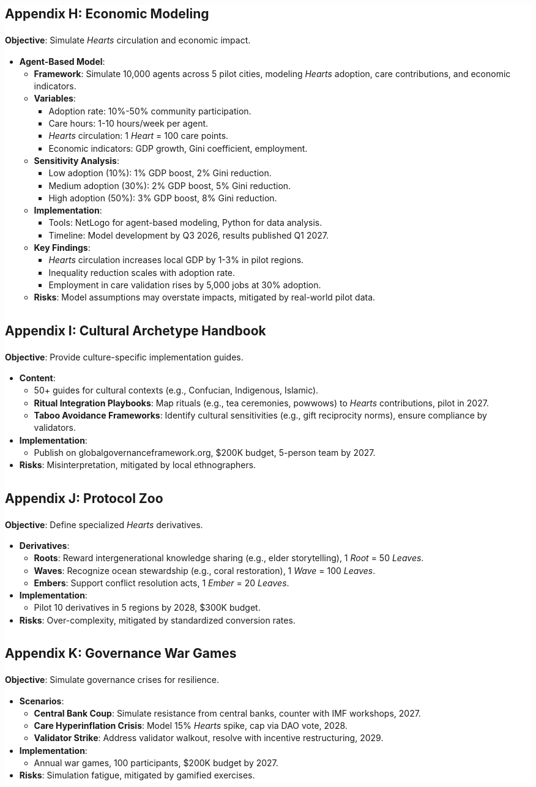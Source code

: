## Appendix H: Economic Modeling
**Objective**: Simulate *Hearts* circulation and economic impact.  
- **Agent-Based Model**:  
  - **Framework**: Simulate 10,000 agents across 5 pilot cities, modeling *Hearts* adoption, care contributions, and economic indicators.  
  - **Variables**:  
    - Adoption rate: 10%-50% community participation.  
    - Care hours: 1-10 hours/week per agent.  
    - *Hearts* circulation: 1 *Heart* = 100 care points.  
    - Economic indicators: GDP growth, Gini coefficient, employment.  
  - **Sensitivity Analysis**:  
    - Low adoption (10%): 1% GDP boost, 2% Gini reduction.  
    - Medium adoption (30%): 2% GDP boost, 5% Gini reduction.  
    - High adoption (50%): 3% GDP boost, 8% Gini reduction.  
  - **Implementation**:  
    - Tools: NetLogo for agent-based modeling, Python for data analysis.  
    - Timeline: Model development by Q3 2026, results published Q1 2027.  
  - **Key Findings**:  
    - *Hearts* circulation increases local GDP by 1-3% in pilot regions.  
    - Inequality reduction scales with adoption rate.  
    - Employment in care validation rises by 5,000 jobs at 30% adoption.  
  - **Risks**: Model assumptions may overstate impacts, mitigated by real-world pilot data.  

## Appendix I: Cultural Archetype Handbook
**Objective**: Provide culture-specific implementation guides.  
- **Content**:  
  - 50+ guides for cultural contexts (e.g., Confucian, Indigenous, Islamic).  
  - **Ritual Integration Playbooks**: Map rituals (e.g., tea ceremonies, powwows) to *Hearts* contributions, pilot in 2027.  
  - **Taboo Avoidance Frameworks**: Identify cultural sensitivities (e.g., gift reciprocity norms), ensure compliance by validators.  
- **Implementation**:  
  - Publish on globalgovernanceframework.org, $200K budget, 5-person team by 2027.  
- **Risks**: Misinterpretation, mitigated by local ethnographers.  

## Appendix J: Protocol Zoo
**Objective**: Define specialized *Hearts* derivatives.  
- **Derivatives**:  
  - **Roots**: Reward intergenerational knowledge sharing (e.g., elder storytelling), 1 *Root* = 50 *Leaves*.  
  - **Waves**: Recognize ocean stewardship (e.g., coral restoration), 1 *Wave* = 100 *Leaves*.  
  - **Embers**: Support conflict resolution acts, 1 *Ember* = 20 *Leaves*.  
- **Implementation**:  
  - Pilot 10 derivatives in 5 regions by 2028, $300K budget.  
- **Risks**: Over-complexity, mitigated by standardized conversion rates.  

## Appendix K: Governance War Games
**Objective**: Simulate governance crises for resilience.  
- **Scenarios**:  
  - **Central Bank Coup**: Simulate resistance from central banks, counter with IMF workshops, 2027.  
  - **Care Hyperinflation Crisis**: Model 15% *Hearts* spike, cap via DAO vote, 2028.  
  - **Validator Strike**: Address validator walkout, resolve with incentive restructuring, 2029.  
- **Implementation**:  
  - Annual war games, 100 participants, $200K budget by 2027.  
- **Risks**: Simulation fatigue, mitigated by gamified exercises.  
